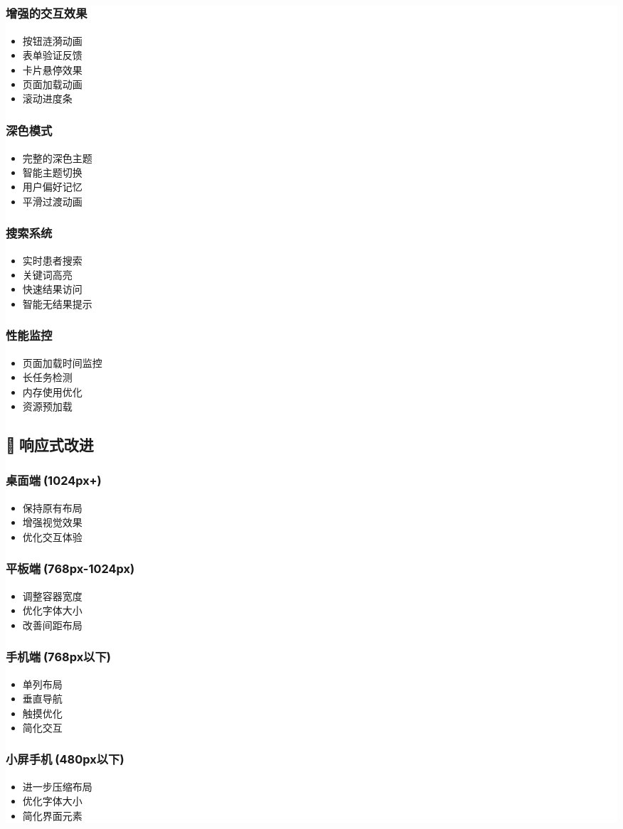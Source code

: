 ### 增强的交互效果
- 按钮涟漪动画
- 表单验证反馈
- 卡片悬停效果
- 页面加载动画
- 滚动进度条

### 深色模式
- 完整的深色主题
- 智能主题切换
- 用户偏好记忆
- 平滑过渡动画

### 搜索系统
- 实时患者搜索
- 关键词高亮
- 快速结果访问
- 智能无结果提示

### 性能监控
- 页面加载时间监控
- 长任务检测
- 内存使用优化
- 资源预加载

## 📱 响应式改进

### 桌面端 (1024px+)
- 保持原有布局
- 增强视觉效果
- 优化交互体验

### 平板端 (768px-1024px)
- 调整容器宽度
- 优化字体大小
- 改善间距布局

### 手机端 (768px以下)
- 单列布局
- 垂直导航
- 触摸优化
- 简化交互

### 小屏手机 (480px以下)
- 进一步压缩布局
- 优化字体大小
- 简化界面元素
